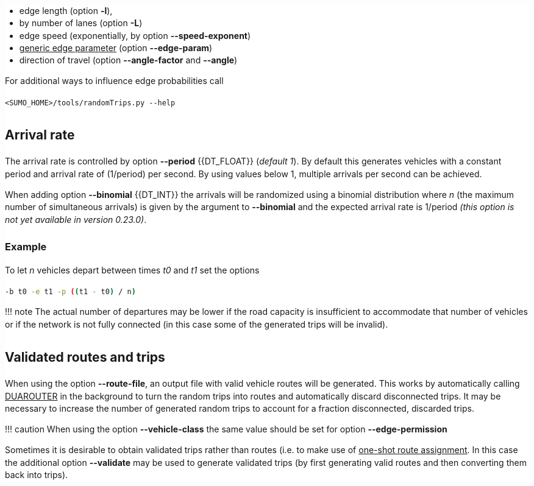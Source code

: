 - edge length (option **-l**),
- by number of lanes (option **-L**)
- edge speed (exponentially, by option **--speed-exponent**)
- [generic edge parameter](../Simulation/GenericParameters.md) (option **--edge-param**)
- direction of travel (option **--angle-factor** and **--angle**)

For additional ways to influence edge probabilities call

```
<SUMO_HOME>/tools/randomTrips.py --help
```

## Arrival rate

The arrival rate is controlled by option **--period** {{DT_FLOAT}} (*default 1*). By default this
generates vehicles with a constant period and arrival rate of (1/period)
per second. By using values below 1, multiple arrivals per second can be
achieved.

When adding option **--binomial** {{DT_INT}} the arrivals will be randomized using a binomial
distribution where *n* (the maximum number of simultaneous arrivals) is
given by the argument to **--binomial** and the expected arrival rate is 1/period
*(this option is not yet available in version 0.23.0)*.

### Example

To let *n* vehicles depart between times *t0* and *t1* set the options

```sh
-b t0 -e t1 -p ((t1 - t0) / n)
```

!!! note
    The actual number of departures may be lower if the road capacity is insufficient to accommodate that number of vehicles or if the network is not fully connected (in this case some of the generated trips will be invalid).

## Validated routes and trips

When using the option **--route-file**, an output file with valid vehicle routes will be
generated. This works by automatically calling
[DUAROUTER](../DUAROUTER.md) in the background to turn the random
trips into routes and automatically discard disconnected trips. It may
be necessary to increase the number of generated random trips to account
for a fraction disconnected, discarded trips.

!!! caution
    When using the option **--vehicle-class** the same value should be set for option **--edge-permission**

Sometimes it is desirable to obtain validated trips rather than routes
(i.e. to make use of [one-shot route
assignment](../Demand/Dynamic_User_Assignment.md#oneshot-assignment).
In this case the additional option **--validate** may be used to generate validated
trips (by first generating valid routes and then converting them back
into trips).

